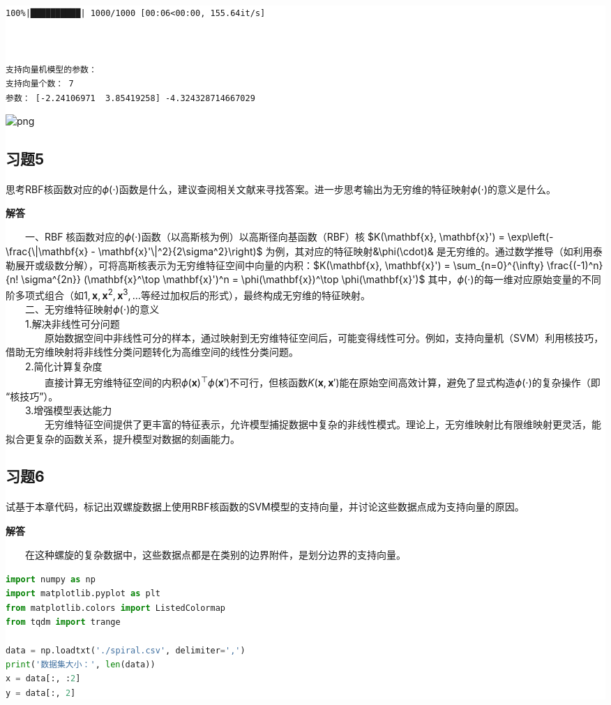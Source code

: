 
    100%|██████████| 1000/1000 [00:06<00:00, 155.64it/s]
    

    
    支持向量机模型的参数：
    支持向量个数： 7
    参数： [-2.24106971  3.85419258] -4.324328714667029
    


    
![png](ch11_files/ch11_18_3.png)
    


## 习题5
思考RBF核函数对应的$\phi(\cdot)$函数是什么，建议查阅相关文献来寻找答案。进一步思考输出为无穷维的特征映射$\phi(\cdot)$的意义是什么。  

**解答**  

&emsp;&emsp;一、RBF 核函数对应的$\phi(\cdot)$函数（以高斯核为例）以高斯径向基函数（RBF）核 $K(\mathbf{x}, \mathbf{x}') = \exp\left(-\frac{\|\mathbf{x} - \mathbf{x}'\|^2}{2\sigma^2}\right)$ 为例，其对应的特征映射&\phi(\cdot)& 是无穷维的。通过数学推导（如利用泰勒展开或级数分解），可将高斯核表示为无穷维特征空间中向量的内积：$K(\mathbf{x}, \mathbf{x}') = \sum_{n=0}^{\infty} \frac{(-1)^n}{n! \sigma^{2n}} (\mathbf{x}^\top \mathbf{x}')^n = \phi(\mathbf{x})^\top \phi(\mathbf{x}')$
其中，$\phi(\cdot)$的每一维对应原始变量的不同阶多项式组合（如$1, \mathbf{x}, \mathbf{x}^2, \mathbf{x}^3, \dots$等经过加权后的形式），最终构成无穷维的特征映射。  
&emsp;&emsp;二、无穷维特征映射$\phi(\cdot)$的意义    
&emsp;&emsp;1.解决非线性可分问题  
&emsp;&emsp;&emsp;&emsp;原始数据空间中非线性可分的样本，通过映射到无穷维特征空间后，可能变得线性可分。例如，支持向量机（SVM）利用核技巧，借助无穷维映射将非线性分类问题转化为高维空间的线性分类问题。  
&emsp;&emsp;2.简化计算复杂度  
&emsp;&emsp;&emsp;&emsp;直接计算无穷维特征空间的内积$\phi(\mathbf{x})^\top \phi(\mathbf{x}')$不可行，但核函数$K(\mathbf{x}, \mathbf{x}')$能在原始空间高效计算，避免了显式构造$\phi(\cdot)$的复杂操作（即 “核技巧”）。  
&emsp;&emsp;3.增强模型表达能力  
&emsp;&emsp;&emsp;&emsp;无穷维特征空间提供了更丰富的特征表示，允许模型捕捉数据中复杂的非线性模式。理论上，无穷维映射比有限维映射更灵活，能拟合更复杂的函数关系，提升模型对数据的刻画能力。  

## 习题6
试基于本章代码，标记出双螺旋数据上使用RBF核函数的SVM模型的支持向量，并讨论这些数据点成为支持向量的原因。 

**解答**  

&emsp;&emsp;在这种螺旋的复杂数据中，这些数据点都是在类别的边界附件，是划分边界的支持向量。 


```python
import numpy as np
import matplotlib.pyplot as plt
from matplotlib.colors import ListedColormap
from tqdm import trange

data = np.loadtxt('./spiral.csv', delimiter=',')
print('数据集大小：', len(data))
x = data[:, :2]
y = data[:, 2]
```
